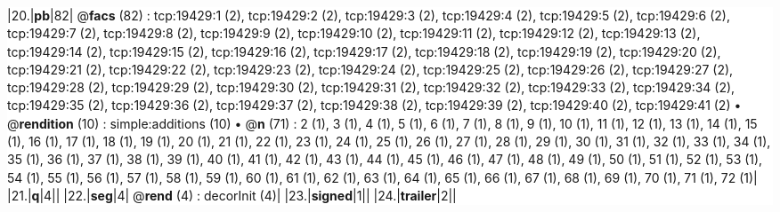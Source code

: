 |20.|__pb__|82| @__facs__ (82) : tcp:19429:1 (2), tcp:19429:2 (2), tcp:19429:3 (2), tcp:19429:4 (2), tcp:19429:5 (2), tcp:19429:6 (2), tcp:19429:7 (2), tcp:19429:8 (2), tcp:19429:9 (2), tcp:19429:10 (2), tcp:19429:11 (2), tcp:19429:12 (2), tcp:19429:13 (2), tcp:19429:14 (2), tcp:19429:15 (2), tcp:19429:16 (2), tcp:19429:17 (2), tcp:19429:18 (2), tcp:19429:19 (2), tcp:19429:20 (2), tcp:19429:21 (2), tcp:19429:22 (2), tcp:19429:23 (2), tcp:19429:24 (2), tcp:19429:25 (2), tcp:19429:26 (2), tcp:19429:27 (2), tcp:19429:28 (2), tcp:19429:29 (2), tcp:19429:30 (2), tcp:19429:31 (2), tcp:19429:32 (2), tcp:19429:33 (2), tcp:19429:34 (2), tcp:19429:35 (2), tcp:19429:36 (2), tcp:19429:37 (2), tcp:19429:38 (2), tcp:19429:39 (2), tcp:19429:40 (2), tcp:19429:41 (2)  •  @__rendition__ (10) : simple:additions (10)  •  @__n__ (71) : 2 (1), 3 (1), 4 (1), 5 (1), 6 (1), 7 (1), 8 (1), 9 (1), 10 (1), 11 (1), 12 (1), 13 (1), 14 (1), 15 (1), 16 (1), 17 (1), 18 (1), 19 (1), 20 (1), 21 (1), 22 (1), 23 (1), 24 (1), 25 (1), 26 (1), 27 (1), 28 (1), 29 (1), 30 (1), 31 (1), 32 (1), 33 (1), 34 (1), 35 (1), 36 (1), 37 (1), 38 (1), 39 (1), 40 (1), 41 (1), 42 (1), 43 (1), 44 (1), 45 (1), 46 (1), 47 (1), 48 (1), 49 (1), 50 (1), 51 (1), 52 (1), 53 (1), 54 (1), 55 (1), 56 (1), 57 (1), 58 (1), 59 (1), 60 (1), 61 (1), 62 (1), 63 (1), 64 (1), 65 (1), 66 (1), 67 (1), 68 (1), 69 (1), 70 (1), 71 (1), 72 (1)|
|21.|__q__|4||
|22.|__seg__|4| @__rend__ (4) : decorInit (4)|
|23.|__signed__|1||
|24.|__trailer__|2||
